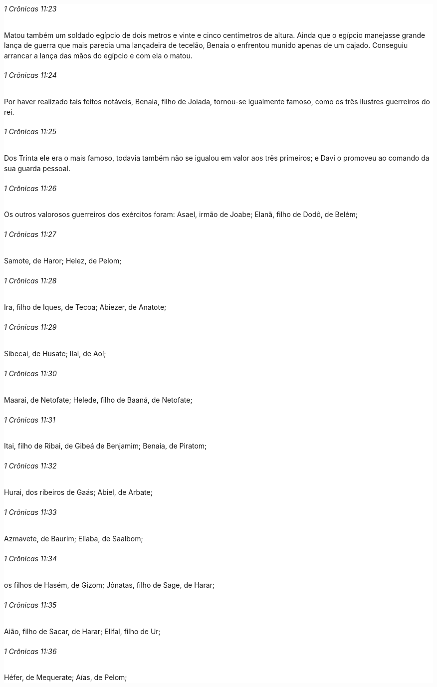 ###### 1 Crônicas 11:23

Matou também um soldado egípcio de dois metros e vinte e cinco centímetros de altura. Ainda que o egípcio manejasse grande lança de guerra que mais parecia uma lançadeira de tecelão, Benaia o enfrentou munido apenas de um cajado. Conseguiu arrancar a lança das mãos do egípcio e com ela o matou.

###### 1 Crônicas 11:24

Por haver realizado tais feitos notáveis, Benaia, filho de Joiada, tornou-se igualmente famoso, como os três ilustres guerreiros do rei.

###### 1 Crônicas 11:25

Dos Trinta ele era o mais famoso, todavia também não se igualou em valor aos três primeiros; e Davi o promoveu ao comando da sua guarda pessoal.

###### 1 Crônicas 11:26

Os outros valorosos guerreiros dos exércitos foram: Asael, irmão de Joabe; Elanã, filho de Dodô, de Belém;

###### 1 Crônicas 11:27

Samote, de Haror; Helez, de Pelom;

###### 1 Crônicas 11:28

Ira, filho de Iques, de Tecoa; Abiezer, de Anatote;

###### 1 Crônicas 11:29

Sibecai, de Husate; Ilai, de Aoí;

###### 1 Crônicas 11:30

Maarai, de Netofate; Helede, filho de Baaná, de Netofate;

###### 1 Crônicas 11:31

Itai, filho de Ribai, de Gibeá de Benjamim; Benaia, de Piratom;

###### 1 Crônicas 11:32

Hurai, dos ribeiros de Gaás; Abiel, de Arbate;

###### 1 Crônicas 11:33

Azmavete, de Baurim; Eliaba, de Saalbom;

###### 1 Crônicas 11:34

os filhos de Hasém, de Gizom; Jônatas, filho de Sage, de Harar;

###### 1 Crônicas 11:35

Aião, filho de Sacar, de Harar; Elifal, filho de Ur;

###### 1 Crônicas 11:36

Héfer, de Mequerate; Aías, de Pelom;
